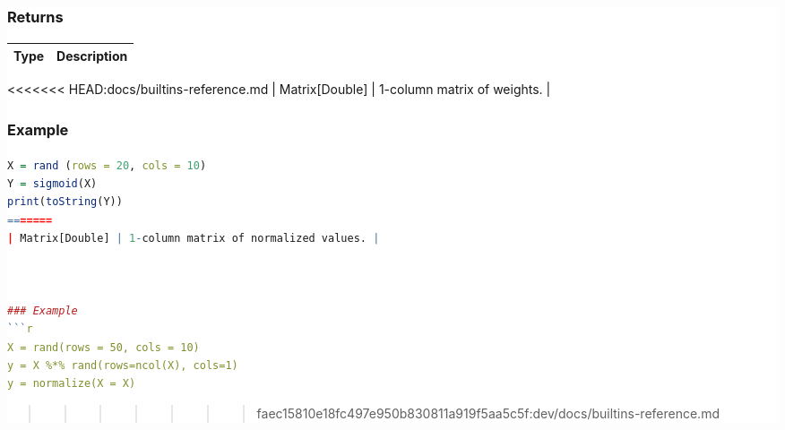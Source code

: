 
### Returns
| Type           | Description |
| :------------- | :---------- |
<<<<<<< HEAD:docs/builtins-reference.md
| Matrix[Double] | 1-column matrix of weights. |

### Example
```r
X = rand (rows = 20, cols = 10)
Y = sigmoid(X)
print(toString(Y))
=======
| Matrix[Double] | 1-column matrix of normalized values. |



### Example
```r
X = rand(rows = 50, cols = 10)
y = X %*% rand(rows=ncol(X), cols=1)
y = normalize(X = X)

```
>>>>>>> faec15810e18fc497e950b830811a919f5aa5c5f:dev/docs/builtins-reference.md
